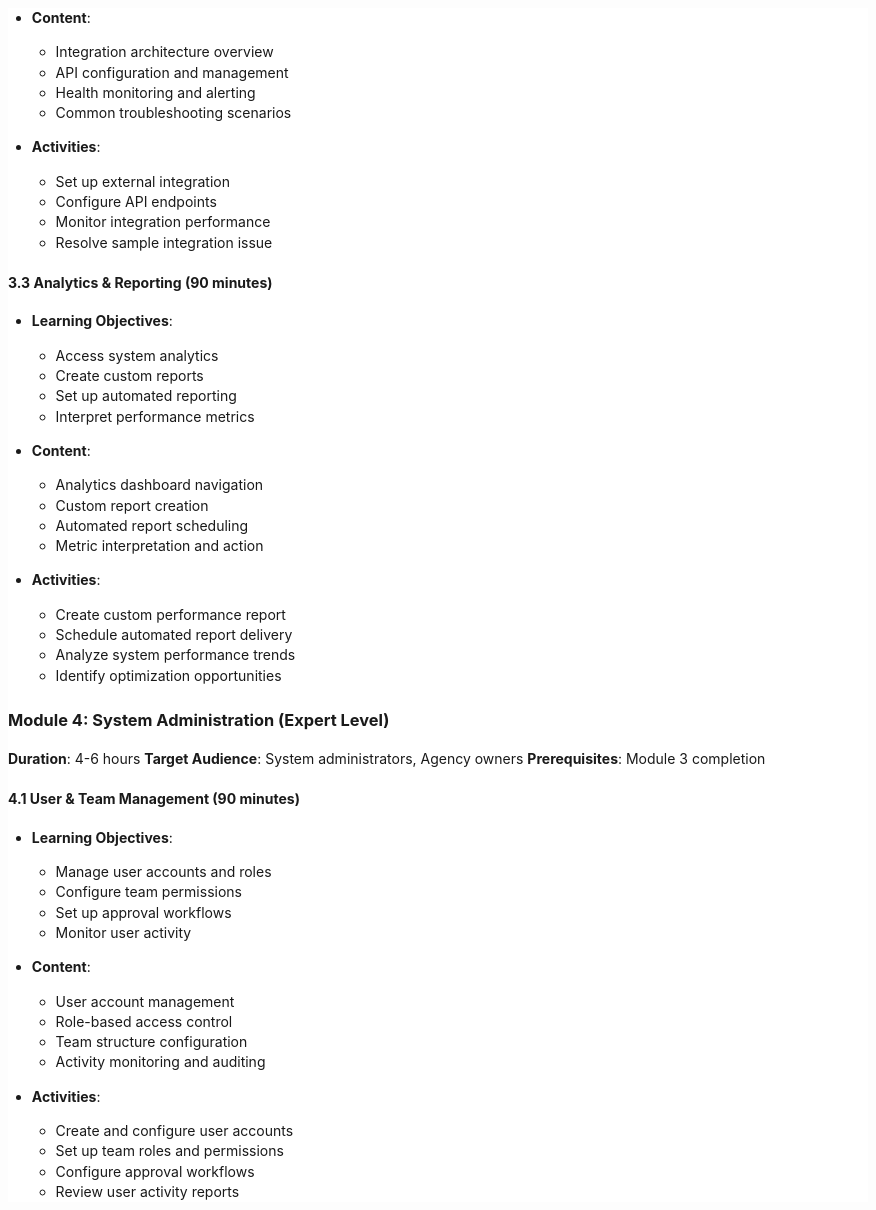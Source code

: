 - **Content**:
  - Integration architecture overview
  - API configuration and management
  - Health monitoring and alerting
  - Common troubleshooting scenarios

- **Activities**:
  - Set up external integration
  - Configure API endpoints
  - Monitor integration performance
  - Resolve sample integration issue

#### 3.3 Analytics & Reporting (90 minutes)
- **Learning Objectives**:
  - Access system analytics
  - Create custom reports
  - Set up automated reporting
  - Interpret performance metrics

- **Content**:
  - Analytics dashboard navigation
  - Custom report creation
  - Automated report scheduling
  - Metric interpretation and action

- **Activities**:
  - Create custom performance report
  - Schedule automated report delivery
  - Analyze system performance trends
  - Identify optimization opportunities

### Module 4: System Administration (Expert Level)

**Duration**: 4-6 hours
**Target Audience**: System administrators, Agency owners
**Prerequisites**: Module 3 completion

#### 4.1 User & Team Management (90 minutes)
- **Learning Objectives**:
  - Manage user accounts and roles
  - Configure team permissions
  - Set up approval workflows
  - Monitor user activity

- **Content**:
  - User account management
  - Role-based access control
  - Team structure configuration
  - Activity monitoring and auditing

- **Activities**:
  - Create and configure user accounts
  - Set up team roles and permissions
  - Configure approval workflows
  - Review user activity reports
